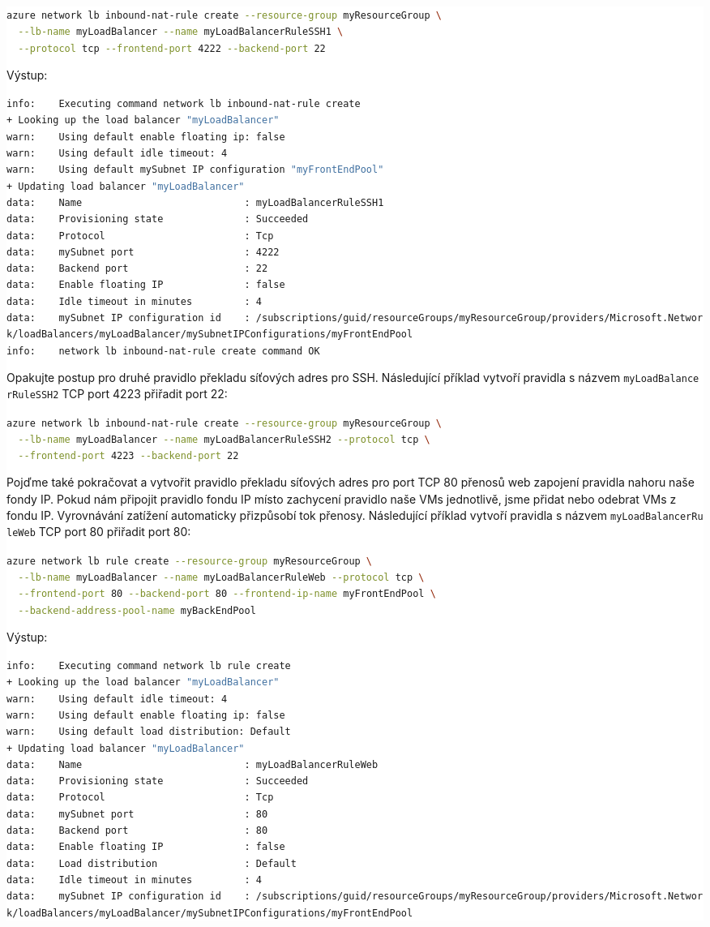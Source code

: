 ```bash
azure network lb inbound-nat-rule create --resource-group myResourceGroup \
  --lb-name myLoadBalancer --name myLoadBalancerRuleSSH1 \
  --protocol tcp --frontend-port 4222 --backend-port 22
```

Výstup:

```bash
info:    Executing command network lb inbound-nat-rule create
+ Looking up the load balancer "myLoadBalancer"
warn:    Using default enable floating ip: false
warn:    Using default idle timeout: 4
warn:    Using default mySubnet IP configuration "myFrontEndPool"
+ Updating load balancer "myLoadBalancer"
data:    Name                            : myLoadBalancerRuleSSH1
data:    Provisioning state              : Succeeded
data:    Protocol                        : Tcp
data:    mySubnet port                   : 4222
data:    Backend port                    : 22
data:    Enable floating IP              : false
data:    Idle timeout in minutes         : 4
data:    mySubnet IP configuration id    : /subscriptions/guid/resourceGroups/myResourceGroup/providers/Microsoft.Network/loadBalancers/myLoadBalancer/mySubnetIPConfigurations/myFrontEndPool
info:    network lb inbound-nat-rule create command OK
```

Opakujte postup pro druhé pravidlo překladu síťových adres pro SSH. Následující příklad vytvoří pravidla s názvem `myLoadBalancerRuleSSH2` TCP port 4223 přiřadit port 22:

```bash
azure network lb inbound-nat-rule create --resource-group myResourceGroup \
  --lb-name myLoadBalancer --name myLoadBalancerRuleSSH2 --protocol tcp \
  --frontend-port 4223 --backend-port 22
```

Pojďme také pokračovat a vytvořit pravidlo překladu síťových adres pro port TCP 80 přenosů web zapojení pravidla nahoru naše fondy IP. Pokud nám připojit pravidlo fondu IP místo zachycení pravidlo naše VMs jednotlivě, jsme přidat nebo odebrat VMs z fondu IP. Vyrovnávání zatížení automaticky přizpůsobí tok přenosy. Následující příklad vytvoří pravidla s názvem `myLoadBalancerRuleWeb` TCP port 80 přiřadit port 80:

```bash
azure network lb rule create --resource-group myResourceGroup \
  --lb-name myLoadBalancer --name myLoadBalancerRuleWeb --protocol tcp \
  --frontend-port 80 --backend-port 80 --frontend-ip-name myFrontEndPool \
  --backend-address-pool-name myBackEndPool
```

Výstup:

```bash
info:    Executing command network lb rule create
+ Looking up the load balancer "myLoadBalancer"
warn:    Using default idle timeout: 4
warn:    Using default enable floating ip: false
warn:    Using default load distribution: Default
+ Updating load balancer "myLoadBalancer"
data:    Name                            : myLoadBalancerRuleWeb
data:    Provisioning state              : Succeeded
data:    Protocol                        : Tcp
data:    mySubnet port                   : 80
data:    Backend port                    : 80
data:    Enable floating IP              : false
data:    Load distribution               : Default
data:    Idle timeout in minutes         : 4
data:    mySubnet IP configuration id    : /subscriptions/guid/resourceGroups/myResourceGroup/providers/Microsoft.Network/loadBalancers/myLoadBalancer/mySubnetIPConfigurations/myFrontEndPool
```
